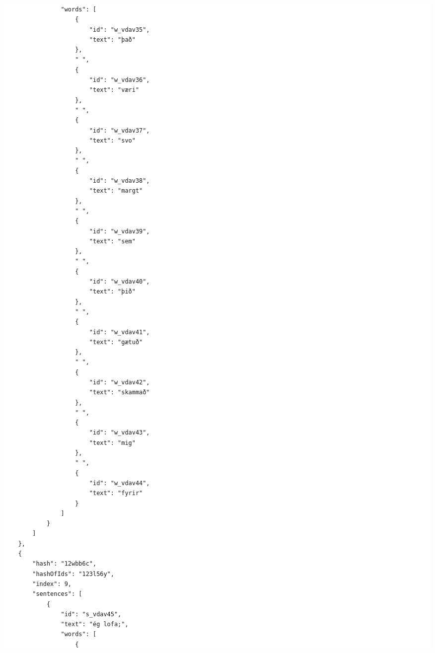                     "words": [
                        {
                            "id": "w_vdav35",
                            "text": "það"
                        },
                        " ",
                        {
                            "id": "w_vdav36",
                            "text": "væri"
                        },
                        " ",
                        {
                            "id": "w_vdav37",
                            "text": "svo"
                        },
                        " ",
                        {
                            "id": "w_vdav38",
                            "text": "margt"
                        },
                        " ",
                        {
                            "id": "w_vdav39",
                            "text": "sem"
                        },
                        " ",
                        {
                            "id": "w_vdav40",
                            "text": "þið"
                        },
                        " ",
                        {
                            "id": "w_vdav41",
                            "text": "gætuð"
                        },
                        " ",
                        {
                            "id": "w_vdav42",
                            "text": "skammað"
                        },
                        " ",
                        {
                            "id": "w_vdav43",
                            "text": "mig"
                        },
                        " ",
                        {
                            "id": "w_vdav44",
                            "text": "fyrir"
                        }
                    ]
                }
            ]
        },
        {
            "hash": "12wbb6c",
            "hashOfIds": "123l56y",
            "index": 9,
            "sentences": [
                {
                    "id": "s_vdav45",
                    "text": "ég lofa;",
                    "words": [
                        {